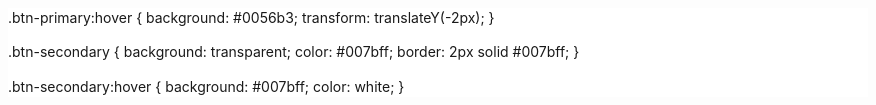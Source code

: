 .btn-primary:hover {
  background: #0056b3;
  transform: translateY(-2px);
}

.btn-secondary {
  background: transparent;
  color: #007bff;
  border: 2px solid #007bff;
}

.btn-secondary:hover {
  background: #007bff;
  color: white;
}
</style>
